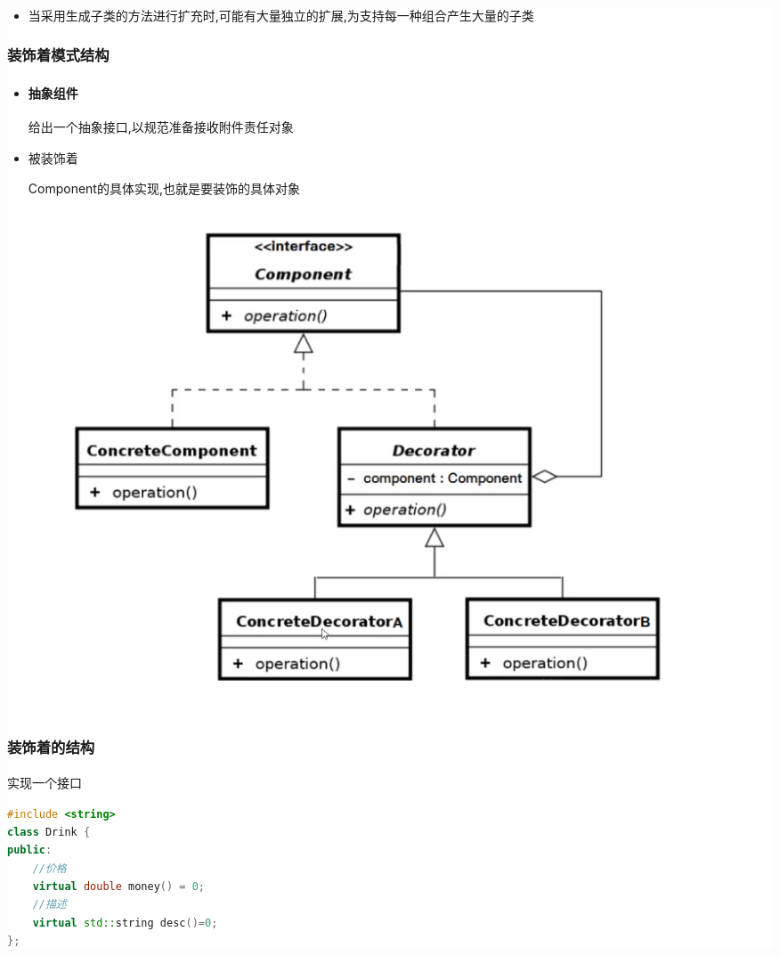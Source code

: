 + 当采用生成子类的方法进行扩充时,可能有大量独立的扩展,为支持每一种组合产生大量的子类

  

### 装饰着模式结构

+ #### 抽象组件

  给出一个抽象接口,以规范准备接收附件责任对象

+ 被装饰着

  Component的具体实现,也就是要装饰的具体对象

![image-20200508192600523](%E8%AE%BE%E8%AE%A1%E6%A8%A1%E5%BC%8F.assets/image-20200508192600523.png)

### 装饰着的结构

实现一个接口

```cpp
#include <string>
class Drink {
public:
	//价格
	virtual double money() = 0;
	//描述
	virtual std::string desc()=0;
};
```
